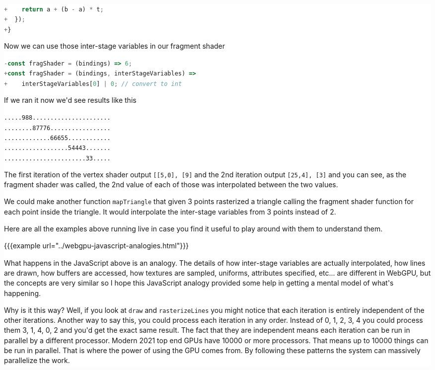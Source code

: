    ```js
   +    return a + (b - a) * t;
   +  });
   +}
   ```

   Now we can use those inter-stage variables in our fragment shader

   ```js
   -const fragShader = (bindings) => 6;
   +const fragShader = (bindings, interStageVariables) => 
   +    interStageVariables[0] | 0; // convert to int
   ```

   If we ran it now we'd see results like this

   ```
   .....988......................
   ........87776.................
   .............66655............
   ..................54443.......
   .......................33.....
   ```

   The first iteration of the vertex shader output `[[5,0], [9]` and
   the 2nd iteration output `[25,4], [3]` and you can see, 
   as the fragment shader was called, the 2nd value of each of those
   was interpolated between the two values.

   We could make another function `mapTriangle` that given 3 points
   rasterized a triangle calling the fragment shader function for each
   point inside the triangle. It would interpolate the inter-stage variables
   from 3 points instead of 2.

Here are all the examples above running live in case you find it
useful to play around with them to understand them.

{{{example url="../webgpu-javascript-analogies.html"}}}

What happens in the JavaScript above is an analogy. The details
of how inter-stage variables are actually interpolated, how lines are drawn, how
buffers are accessed, how textures are sampled, uniforms, attributes specified,
etc... are different in WebGPU, but the concepts are very similar so
I hope this JavaScript analogy provided some help in getting a mental
model of what's happening.

Why is it this way? Well, if you look at `draw` and `rasterizeLines`
you might notice that each iteration is entirely independent of
the other iterations. Another way to say this, you could process
each iteration in any order. Instead of 0, 1, 2, 3, 4 you could
process them 3, 1, 4, 0, 2 and you'd get the exact same result.
The fact that they are independent means each iteration can be
run in parallel by a different processor. Modern 2021 top end
GPUs have 10000 or more processors. That means up to 10000 things can be
run in parallel. That is where the power of using the GPU comes from.
By following these patterns the system can massively parallelize
the work.
